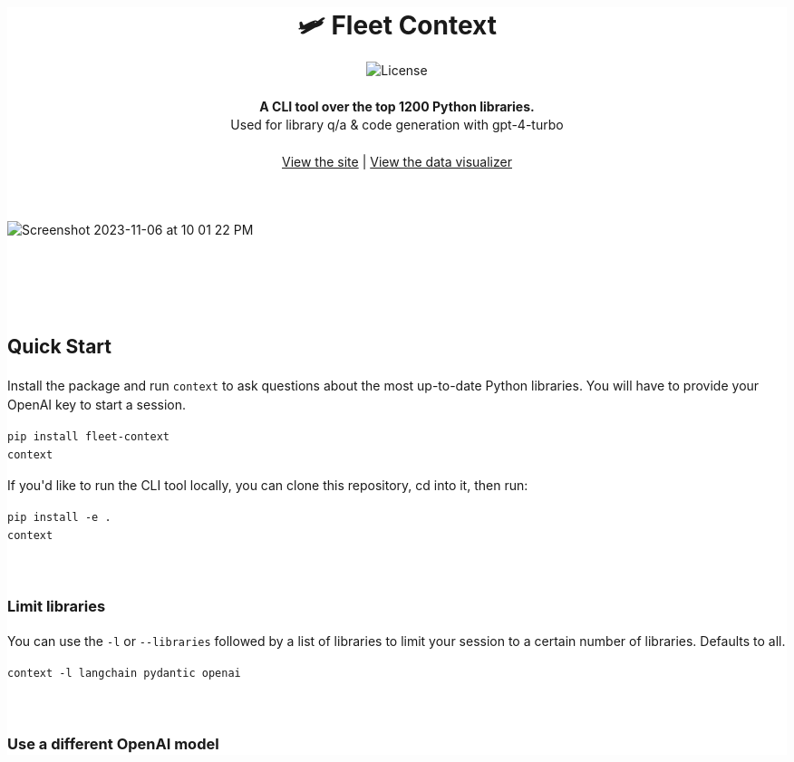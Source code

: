 <h1 align="center">🛩️ Fleet Context</h1>

<p align="center">
    <img src="https://img.shields.io/static/v1?label=license&message=MIT&color=white&style=flat" alt="License"/>
    <br>
    <br>
    <b>A CLI tool over the top 1200 Python libraries.</b>
    <br>
    <span>Used for library q/a & code generation with gpt-4-turbo</span>
    <br>
    <br>
    <a href="https://alpha.usefleet.ai/context">View the site</a>     |     <a href="https://atlas.nomic.ai/map/ab7a1860-a8ed-4c71-a181-3fa8bc4ad1ce/03b0f694-13bf-464c-9b85-abb6e4286770">View the data visualizer</a>‎
    <br>
    <br>
    <br>
</p>

<img width="100%" alt="Screenshot 2023-11-06 at 10 01 22 PM" src="https://github.com/fleet-ai/context/assets/44193474/c7aeca8a-5a62-4655-a2c6-4d16846b330d">

<br><br><br>

## Quick Start

Install the package and run `context` to ask questions about the most up-to-date Python libraries. You will have to provide your OpenAI key to start a session.

```shell
pip install fleet-context
context
```

If you'd like to run the CLI tool locally, you can clone this repository, cd into it, then run:

```shell
pip install -e .
context
```

<br>

### Limit libraries

You can use the `-l` or `--libraries` followed by a list of libraries to limit your session to a certain number of libraries. Defaults to all.

```shell
context -l langchain pydantic openai
```

<br>

### Use a different OpenAI model
